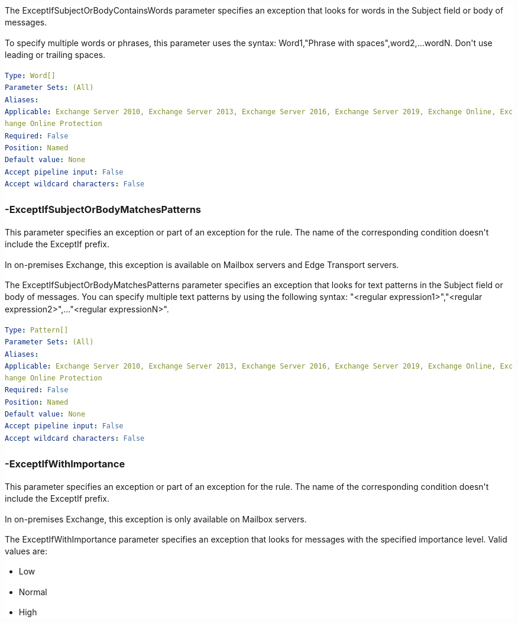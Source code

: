 The ExceptIfSubjectOrBodyContainsWords parameter specifies an exception that looks for words in the Subject field or body of messages.

To specify multiple words or phrases, this parameter uses the syntax: Word1,"Phrase with spaces",word2,...wordN. Don't use leading or trailing spaces.

```yaml
Type: Word[]
Parameter Sets: (All)
Aliases:
Applicable: Exchange Server 2010, Exchange Server 2013, Exchange Server 2016, Exchange Server 2019, Exchange Online, Exchange Online Protection
Required: False
Position: Named
Default value: None
Accept pipeline input: False
Accept wildcard characters: False
```

### -ExceptIfSubjectOrBodyMatchesPatterns
This parameter specifies an exception or part of an exception for the rule. The name of the corresponding condition doesn't include the ExceptIf prefix.

In on-premises Exchange, this exception is available on Mailbox servers and Edge Transport servers.

The ExceptIfSubjectOrBodyMatchesPatterns parameter specifies an exception that looks for text patterns in the Subject field or body of messages. You can specify multiple text patterns by using the following syntax: "\<regular expression1\>","\<regular expression2\>",..."\<regular expressionN\>".

```yaml
Type: Pattern[]
Parameter Sets: (All)
Aliases:
Applicable: Exchange Server 2010, Exchange Server 2013, Exchange Server 2016, Exchange Server 2019, Exchange Online, Exchange Online Protection
Required: False
Position: Named
Default value: None
Accept pipeline input: False
Accept wildcard characters: False
```

### -ExceptIfWithImportance
This parameter specifies an exception or part of an exception for the rule. The name of the corresponding condition doesn't include the ExceptIf prefix.

In on-premises Exchange, this exception is only available on Mailbox servers.

The ExceptIfWithImportance parameter specifies an exception that looks for messages with the specified importance level. Valid values are:

- Low

- Normal

- High
